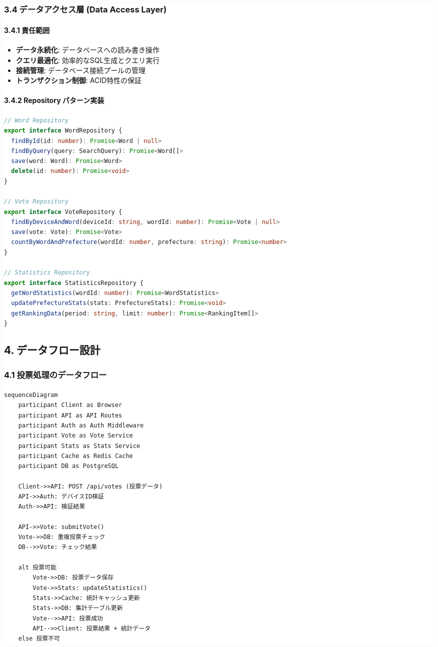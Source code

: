 ### 3.4 データアクセス層 (Data Access Layer)

#### 3.4.1 責任範囲
- **データ永続化**: データベースへの読み書き操作
- **クエリ最適化**: 効率的なSQL生成とクエリ実行
- **接続管理**: データベース接続プールの管理
- **トランザクション制御**: ACID特性の保証

#### 3.4.2 Repository パターン実装

```typescript
// Word Repository
export interface WordRepository {
  findById(id: number): Promise<Word | null>
  findByQuery(query: SearchQuery): Promise<Word[]>
  save(word: Word): Promise<Word>
  delete(id: number): Promise<void>
}

// Vote Repository
export interface VoteRepository {
  findByDeviceAndWord(deviceId: string, wordId: number): Promise<Vote | null>
  save(vote: Vote): Promise<Vote>
  countByWordAndPrefecture(wordId: number, prefecture: string): Promise<number>
}

// Statistics Repository
export interface StatisticsRepository {
  getWordStatistics(wordId: number): Promise<WordStatistics>
  updatePrefectureStats(stats: PrefectureStats): Promise<void>
  getRankingData(period: string, limit: number): Promise<RankingItem[]>
}
```

## 4. データフロー設計

### 4.1 投票処理のデータフロー

```mermaid
sequenceDiagram
    participant Client as Browser
    participant API as API Routes
    participant Auth as Auth Middleware
    participant Vote as Vote Service
    participant Stats as Stats Service
    participant Cache as Redis Cache
    participant DB as PostgreSQL

    Client->>API: POST /api/votes (投票データ)
    API->>Auth: デバイスID検証
    Auth->>API: 検証結果
    
    API->>Vote: submitVote()
    Vote->>DB: 重複投票チェック
    DB-->>Vote: チェック結果
    
    alt 投票可能
        Vote->>DB: 投票データ保存
        Vote->>Stats: updateStatistics()
        Stats->>Cache: 統計キャッシュ更新
        Stats->>DB: 集計テーブル更新
        Vote-->>API: 投票成功
        API-->>Client: 投票結果 + 統計データ
    else 投票不可
```